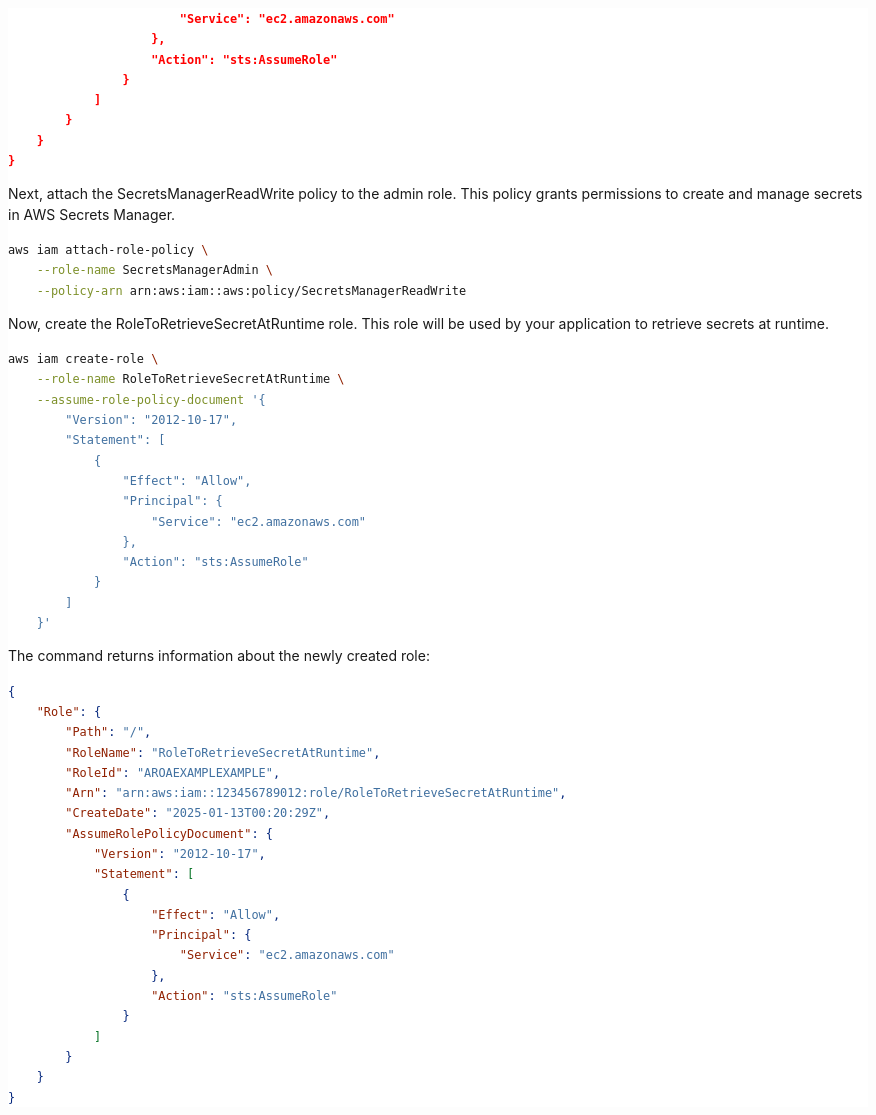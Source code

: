 ```json
                        "Service": "ec2.amazonaws.com"
                    },
                    "Action": "sts:AssumeRole"
                }
            ]
        }
    }
}
```

Next, attach the SecretsManagerReadWrite policy to the admin role. This policy grants permissions to create and manage secrets in AWS Secrets Manager.

```bash
aws iam attach-role-policy \
    --role-name SecretsManagerAdmin \
    --policy-arn arn:aws:iam::aws:policy/SecretsManagerReadWrite
```

Now, create the RoleToRetrieveSecretAtRuntime role. This role will be used by your application to retrieve secrets at runtime.

```bash
aws iam create-role \
    --role-name RoleToRetrieveSecretAtRuntime \
    --assume-role-policy-document '{
        "Version": "2012-10-17",
        "Statement": [
            {
                "Effect": "Allow",
                "Principal": {
                    "Service": "ec2.amazonaws.com"
                },
                "Action": "sts:AssumeRole"
            }
        ]
    }'
```

The command returns information about the newly created role:

```json
{
    "Role": {
        "Path": "/",
        "RoleName": "RoleToRetrieveSecretAtRuntime",
        "RoleId": "AROAEXAMPLEXAMPLE",
        "Arn": "arn:aws:iam::123456789012:role/RoleToRetrieveSecretAtRuntime",
        "CreateDate": "2025-01-13T00:20:29Z",
        "AssumeRolePolicyDocument": {
            "Version": "2012-10-17",
            "Statement": [
                {
                    "Effect": "Allow",
                    "Principal": {
                        "Service": "ec2.amazonaws.com"
                    },
                    "Action": "sts:AssumeRole"
                }
            ]
        }
    }
}
```
